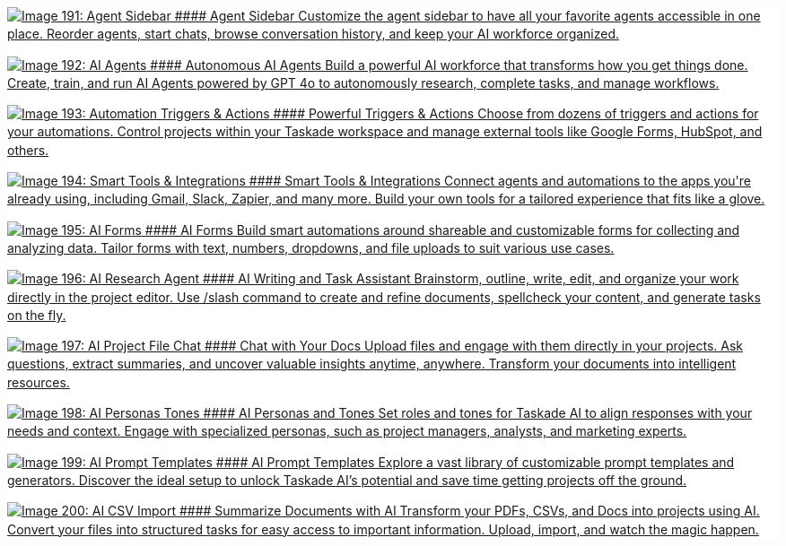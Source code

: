 [![Image 191: Agent Sidebar](https://www.taskade.com/_next/image?url=%2Fstatic_images%2Flanding%2Ffeatures%2Fai-project-file-chat.png&w=3840&q=75) #### Agent Sidebar Customize the agent sidebar to have all your favorite agents accessible in one place. Reorder agents, start chats, browse conversation history, and keep your AI workforce organized.](https://help.taskade.com/en/articles/8958457-custom-ai-agents#h_f6566b2583)

[![Image 192: AI Agents](https://www.taskade.com/_next/image?url=%2Fstatic_images%2Flanding%2Ffeatures%2Fai-agents.png&w=3840&q=75) #### Autonomous AI Agents Build a powerful AI workforce that transforms how you get things done. Create, train, and run AI Agents powered by GPT 4o to autonomously research, complete tasks, and manage workflows.](https://help.taskade.com/en/articles/8958458-autonomous-ai-agents)

[![Image 193: Automation Triggers & Actions](https://www.taskade.com/_next/image?url=%2Fstatic_images%2Flanding%2Ffeatures%2Fai-prioritize-tasks.png&w=3840&q=75) #### Powerful Triggers & Actions Choose from dozens of triggers and actions for your automations. Control projects within your Taskade workspace and manage external tools like Google Forms, HubSpot, and others.](https://help.taskade.com/en/articles/8958470-automation-actions)

[![Image 194: Smart Tools & Integrations](https://www.taskade.com/_next/image?url=%2Fstatic_images%2Flanding%2Ffeatures%2Fai-project-file-chat.png&w=3840&q=75) #### Smart Tools & Integrations Connect agents and automations to the apps you're already using, including Gmail, Slack, Zapier, and many more. Build your own tools for a tailored experience that fits like a glove.](https://www.taskade.com/integrations)

[![Image 195: AI Forms](https://www.taskade.com/_next/image?url=%2Fstatic_images%2Fpricing%2Ftooltip_automation.png&w=3840&q=75) #### AI Forms Build smart automations around shareable and customizable forms for collecting and analyzing data. Tailor forms with text, numbers, dropdowns, and file uploads to suit various use cases.](https://help.taskade.com/en/articles/9711589-ai-forms)

[![Image 196: AI Research Agent](https://www.taskade.com/_next/image?url=%2Fstatic_images%2Flanding%2Ffeatures%2Fai-research-agent.png&w=3840&q=75) #### AI Writing and Task Assistant Brainstorm, outline, write, edit, and organize your work directly in the project editor. Use /slash command to create and refine documents, spellcheck your content, and generate tasks on the fly.](https://help.taskade.com/en/articles/8958449-taskade-ai-assistant)

[![Image 197: AI Project File Chat](https://www.taskade.com/_next/image?url=%2Fstatic_images%2Flanding%2Ffeatures%2Fai-project-file-chat.png&w=3840&q=75) #### Chat with Your Docs Upload files and engage with them directly in your projects. Ask questions, extract summaries, and uncover valuable insights anytime, anywhere. Transform your documents into intelligent resources.](https://help.taskade.com/hc/en-us/articles/15377208956947--Taskade-AI-Chat)

[![Image 198: AI Personas Tones](https://www.taskade.com/_next/image?url=%2Fstatic_images%2Flanding%2Ffeatures%2Fai-personas-tones.png&w=3840&q=75) #### AI Personas and Tones Set roles and tones for Taskade AI to align responses with your needs and context. Engage with specialized personas, such as project managers, analysts, and marketing experts.](https://help.taskade.com/hc/en-us/articles/19170915415827--AI-Chat-Personas)

[![Image 199: AI Prompt Templates](https://www.taskade.com/_next/image?url=%2Fstatic_images%2Flanding%2Ffeatures%2Fai-prompt-templates.png&w=3840&q=75) #### AI Prompt Templates Explore a vast library of customizable prompt templates and generators. Discover the ideal setup to unlock Taskade AI’s potential and save time getting projects off the ground.](https://help.taskade.com/hc/en-us/articles/22882794358547-AI-Prompt-Templates-Library)

[![Image 200: AI CSV Import](https://www.taskade.com/_next/image?url=%2Fstatic_images%2Flanding%2Ffeatures%2Fai-csv-import.png&w=3840&q=75) #### Summarize Documents with AI Transform your PDFs, CSVs, and Docs into projects using AI. Convert your files into structured tasks for easy access to important information. Upload, import, and watch the magic happen.](https://help.taskade.com/hc/en-us/articles/17959875729811--Summarize-Documents-with-AI)
